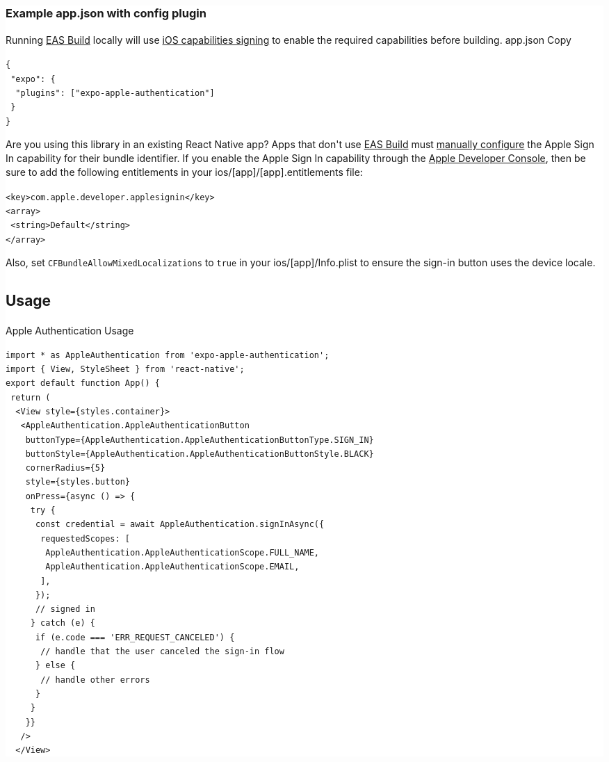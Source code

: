 ### Example app.json with config plugin
Running [EAS Build](https://docs.expo.dev/build/introduction) locally will use [iOS capabilities signing](https://docs.expo.dev/build-reference/ios-capabilities) to enable the required capabilities before building.
app.json
Copy
```
{
 "expo": {
  "plugins": ["expo-apple-authentication"]
 }
}

```

Are you using this library in an existing React Native app?
Apps that don't use [EAS Build](https://docs.expo.dev/build/introduction) must [manually configure](https://docs.expo.dev/build-reference/ios-capabilities#manual-setup) the Apple Sign In capability for their bundle identifier.
If you enable the Apple Sign In capability through the [Apple Developer Console](https://docs.expo.dev/build-reference/ios-capabilities#apple-developer-console), then be sure to add the following entitlements in your ios/[app]/[app].entitlements file:
```
<key>com.apple.developer.applesignin</key>
<array>
 <string>Default</string>
</array>

```

Also, set `CFBundleAllowMixedLocalizations` to `true` in your ios/[app]/Info.plist to ensure the sign-in button uses the device locale.
## Usage
Apple Authentication Usage
```
import * as AppleAuthentication from 'expo-apple-authentication';
import { View, StyleSheet } from 'react-native';
export default function App() {
 return (
  <View style={styles.container}>
   <AppleAuthentication.AppleAuthenticationButton
    buttonType={AppleAuthentication.AppleAuthenticationButtonType.SIGN_IN}
    buttonStyle={AppleAuthentication.AppleAuthenticationButtonStyle.BLACK}
    cornerRadius={5}
    style={styles.button}
    onPress={async () => {
     try {
      const credential = await AppleAuthentication.signInAsync({
       requestedScopes: [
        AppleAuthentication.AppleAuthenticationScope.FULL_NAME,
        AppleAuthentication.AppleAuthenticationScope.EMAIL,
       ],
      });
      // signed in
     } catch (e) {
      if (e.code === 'ERR_REQUEST_CANCELED') {
       // handle that the user canceled the sign-in flow
      } else {
       // handle other errors
      }
     }
    }}
   />
  </View>
```